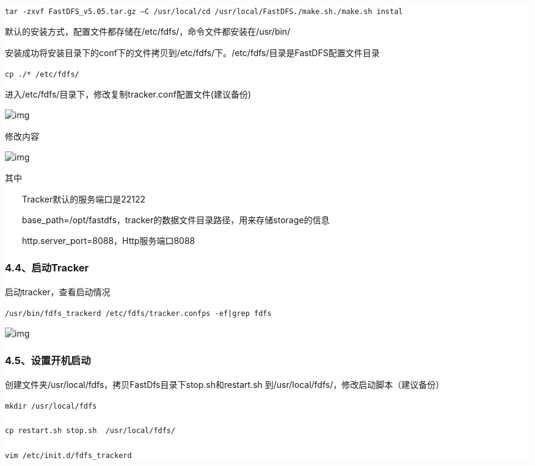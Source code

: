 ```
tar -zxvf FastDFS_v5.05.tar.gz –C /usr/local/cd /usr/local/FastDFS./make.sh./make.sh instal
```

 

默认的安装方式，配置文件都存储在/etc/fdfs/，命令文件都安装在/usr/bin/

 

安装成功将安装目录下的conf下的文件拷贝到/etc/fdfs/下。/etc/fdfs/目录是FastDFS配置文件目录

```
cp ./* /etc/fdfs/ 
```

 

进入/etc/fdfs/目录下，修改复制tracker.conf配置文件(建议备份)

![img](https://img2018.cnblogs.com/common/991783/202002/991783-20200206130659073-823957543.png)

 

修改内容

![img](https://img2018.cnblogs.com/common/991783/202002/991783-20200206130717742-328051877.png)

 

其中

　　Tracker默认的服务端口是22122

　　base_path=/opt/fastdfs，tracker的数据文件目录路径，用来存储storage的信息

　　http.server_port=8088，Http服务端口8088

 

### 4.4、启动Tracker

启动tracker，查看启动情况

```
/usr/bin/fdfs_trackerd /etc/fdfs/tracker.confps -ef|grep fdfs
```

![img](https://img2018.cnblogs.com/common/991783/202002/991783-20200206130910113-1796336530.png)

 

### 4.5、设置开机启动

创建文件夹/usr/local/fdfs，拷贝FastDfs目录下stop.sh和restart.sh 到/usr/local/fdfs/，修改启动脚本（建议备份）

```
mkdir /usr/local/fdfs

cp restart.sh stop.sh  /usr/local/fdfs/

vim /etc/init.d/fdfs_trackerd
```
